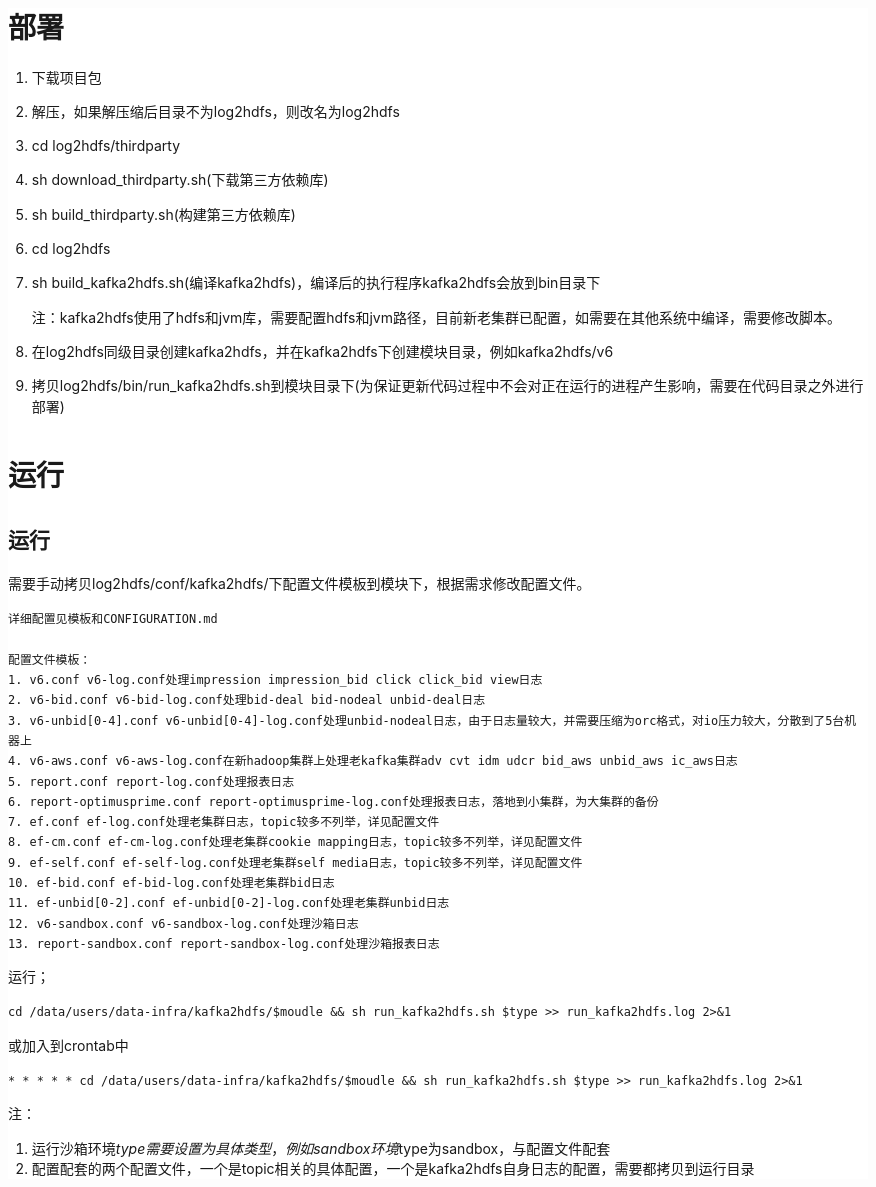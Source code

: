 # 部署

1. 下载项目包
2. 解压，如果解压缩后目录不为log2hdfs，则改名为log2hdfs
3. cd log2hdfs/thirdparty
4. sh download_thirdparty.sh(下载第三方依赖库)
5. sh build_thirdparty.sh(构建第三方依赖库)
6. cd log2hdfs
7. sh build_kafka2hdfs.sh(编译kafka2hdfs)，编译后的执行程序kafka2hdfs会放到bin目录下

    注：kafka2hdfs使用了hdfs和jvm库，需要配置hdfs和jvm路径，目前新老集群已配置，如需要在其他系统中编译，需要修改脚本。

8. 在log2hdfs同级目录创建kafka2hdfs，并在kafka2hdfs下创建模块目录，例如kafka2hdfs/v6
9. 拷贝log2hdfs/bin/run_kafka2hdfs.sh到模块目录下(为保证更新代码过程中不会对正在运行的进程产生影响，需要在代码目录之外进行部署)

# 运行

## 运行

需要手动拷贝log2hdfs/conf/kafka2hdfs/下配置文件模板到模块下，根据需求修改配置文件。

    详细配置见模板和CONFIGURATION.md
    
    配置文件模板：
    1. v6.conf v6-log.conf处理impression impression_bid click click_bid view日志
    2. v6-bid.conf v6-bid-log.conf处理bid-deal bid-nodeal unbid-deal日志
    3. v6-unbid[0-4].conf v6-unbid[0-4]-log.conf处理unbid-nodeal日志，由于日志量较大，并需要压缩为orc格式，对io压力较大，分散到了5台机器上
    4. v6-aws.conf v6-aws-log.conf在新hadoop集群上处理老kafka集群adv cvt idm udcr bid_aws unbid_aws ic_aws日志
    5. report.conf report-log.conf处理报表日志
    6. report-optimusprime.conf report-optimusprime-log.conf处理报表日志，落地到小集群，为大集群的备份
    7. ef.conf ef-log.conf处理老集群日志，topic较多不列举，详见配置文件
    8. ef-cm.conf ef-cm-log.conf处理老集群cookie mapping日志，topic较多不列举，详见配置文件
    9. ef-self.conf ef-self-log.conf处理老集群self media日志，topic较多不列举，详见配置文件
    10. ef-bid.conf ef-bid-log.conf处理老集群bid日志
    11. ef-unbid[0-2].conf ef-unbid[0-2]-log.conf处理老集群unbid日志
    12. v6-sandbox.conf v6-sandbox-log.conf处理沙箱日志
    13. report-sandbox.conf report-sandbox-log.conf处理沙箱报表日志

运行；
```
cd /data/users/data-infra/kafka2hdfs/$moudle && sh run_kafka2hdfs.sh $type >> run_kafka2hdfs.log 2>&1
```
或加入到crontab中
```
* * * * * cd /data/users/data-infra/kafka2hdfs/$moudle && sh run_kafka2hdfs.sh $type >> run_kafka2hdfs.log 2>&1
```

注：
1. 运行沙箱环境$type需要设置为具体类型，例如sandbox环境$type为sandbox，与配置文件配套
2. 配置配套的两个配置文件，一个是topic相关的具体配置，一个是kafka2hdfs自身日志的配置，需要都拷贝到运行目录
